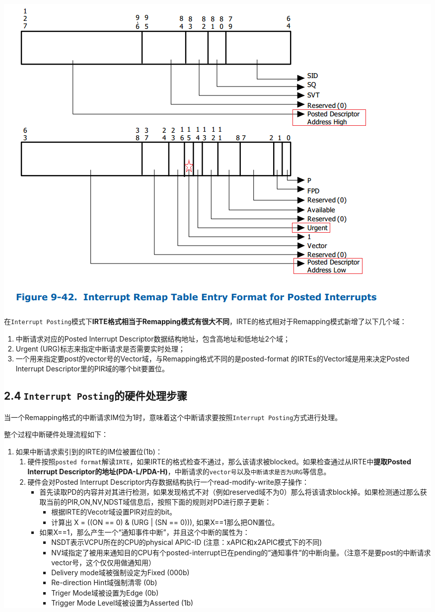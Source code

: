 ![image](./images/0x15.png)

在`Interrupt Posting`模式下**IRTE格式相当于Remapping模式有很大不同**，IRTE的格式相对于Remapping模式新增了以下几个域：

1. 中断请求对应的Posted Interrupt Descriptor数据结构地址，包含高地址和低地址2个域；
2. Urgent (URG)标志来指定中断请求是否需要实时处理；
3. 一个用来指定要post的vector号的Vector域，与Remapping格式不同的是posted-format 的IRTEs的Vector域是用来决定Posted Interrupt Descriptor里的PIR域的哪个bit要置位。

## 2.4 `Interrupt Posting`的硬件处理步骤

当一个Remapping格式的中断请求IM位为1时，意味着这个中断请求要按照`Interrupt Posting`方式进行处理。

整个过程中断硬件处理流程如下：

1. 如果中断请求索引到的IRTE的IM位被置位(1b)：
    1. 硬件按照`posted format`解读`IRTE`，如果IRTE的格式检查不通过，那么该请求被blocked。如果检查通过从IRTE中**提取Posted Interrupt Descriptor的地址(PDA-L/PDA-H)**，中断请求的`vector号`以及`中断请求是否为URG`等信息。
    2. 硬件会对Posted Interrupt Descriptor内存数据结构执行一个read-modify-write原子操作：
        - 首先读取PD的内容并对其进行检测，如果发现格式不对（例如reserved域不为0）那么将该请求block掉。如果检测通过那么获取当前的PIR,ON,NV,NDST域信息后，按照下面的规则对PD进行原子更新：
            - 根据IRTE的Vecotr域设置PIR对应的bit。
            - 计算出 X = ((ON == 0) & (URG | (SN == 0))), 如果X==1那么把ON置位。
        - 如果X==1，那么产生一个“通知事件中断”，并且这个中断的属性为：
            - NSDT表示VCPU所在的CPU的physical APIC-ID (注意：xAPIC和x2APIC模式下的不同)
            - NV域指定了被用来通知目的CPU有个posted-interrupt已在pending的“通知事件”的中断向量。（注意不是要post的中断请求vector号，这个仅仅用做通知用）
            - Delivery mode域被强制设定为Fixed (000b)
            - Re-direction Hint域强制清零 (0b)
            - Triger Mode域被设置为Edge (0b)
            - Trigger Mode Level域被设置为Asserted (1b)
